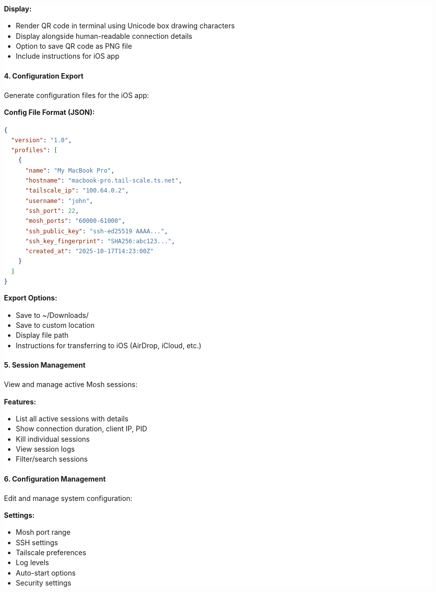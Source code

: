 **Display:**
- Render QR code in terminal using Unicode box drawing characters
- Display alongside human-readable connection details
- Option to save QR code as PNG file
- Include instructions for iOS app

#### 4. Configuration Export
Generate configuration files for the iOS app:

**Config File Format (JSON):**
```json
{
  "version": "1.0",
  "profiles": [
    {
      "name": "My MacBook Pro",
      "hostname": "macbook-pro.tail-scale.ts.net",
      "tailscale_ip": "100.64.0.2",
      "username": "john",
      "ssh_port": 22,
      "mosh_ports": "60000-61000",
      "ssh_public_key": "ssh-ed25519 AAAA...",
      "ssh_key_fingerprint": "SHA256:abc123...",
      "created_at": "2025-10-17T14:23:00Z"
    }
  ]
}
```

**Export Options:**
- Save to ~/Downloads/
- Save to custom location
- Display file path
- Instructions for transferring to iOS (AirDrop, iCloud, etc.)

#### 5. Session Management
View and manage active Mosh sessions:

**Features:**
- List all active sessions with details
- Show connection duration, client IP, PID
- Kill individual sessions
- View session logs
- Filter/search sessions

#### 6. Configuration Management
Edit and manage system configuration:

**Settings:**
- Mosh port range
- SSH settings
- Tailscale preferences
- Log levels
- Auto-start options
- Security settings
